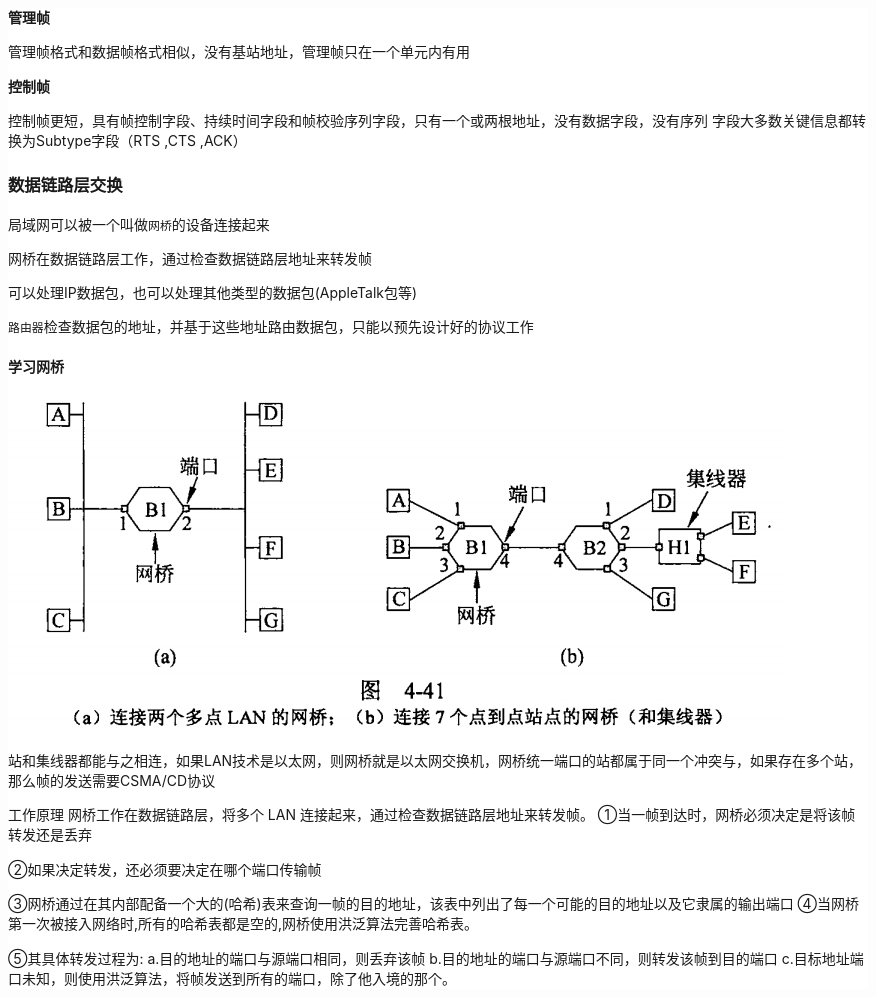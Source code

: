 

**管理帧**

管理帧格式和数据帧格式相似，没有基站地址，管理帧只在一个单元内有用

**控制帧**

控制帧更短，具有帧控制字段、持续时间字段和帧校验序列字段，只有一个或两根地址，没有数据字段，没有序列 字段大多数关键信息都转换为Subtype字段（RTS ,CTS ,ACK）



### 数据链路层交换

局域网可以被一个叫做`网桥`的设备连接起来

网桥在数据链路层工作，通过检查数据链路层地址来转发帧

可以处理IP数据包，也可以处理其他类型的数据包(AppleTalk包等)

`路由器`检查数据包的地址，并基于这些地址路由数据包，只能以预先设计好的协议工作



#### 学习网桥

![](image/%E8%AE%A1%E7%AE%97%E6%9C%BA%E7%BD%91%E7%BB%9C/%E5%B1%80%E5%9F%9F%E7%BD%91%E7%BD%91%E6%A1%A5%E6%8B%93%E6%89%91%E7%BB%93%E6%9E%84.png)

站和集线器都能与之相连，如果LAN技术是以太网，则网桥就是以太网交换机，网桥统一端口的站都属于同一个冲突与，如果存在多个站，那么帧的发送需要CSMA/CD协议

工作原理
网桥工作在数据链路层，将多个 LAN 连接起来，通过检查数据链路层地址来转发帧。
①当一帧到达时，网桥必须决定是将该帧转发还是丢弃

②如果决定转发，还必须要决定在哪个端口传输帧

③网桥通过在其内部配备一个大的(哈希)表来查询一帧的目的地址，该表中列出了每一个可能的目的地址以及它隶属的输出端口
④当网桥第一次被接入网络时,所有的哈希表都是空的,网桥使用洪泛算法完善哈希表。

⑤其具体转发过程为:
a.目的地址的端口与源端口相同，则丢弃该帧
b.目的地址的端口与源端口不同，则转发该帧到目的端口
c.目标地址端口未知，则使用洪泛算法，将帧发送到所有的端口，除了他入境的那个。
